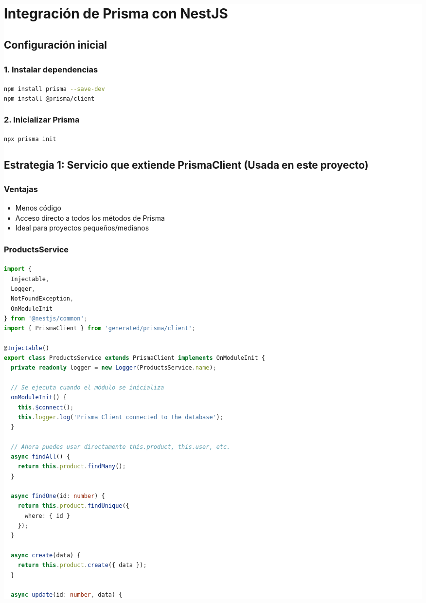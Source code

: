 # Integración de Prisma con NestJS

## Configuración inicial

### 1. Instalar dependencias

```bash
npm install prisma --save-dev
npm install @prisma/client
```

### 2. Inicializar Prisma

```bash
npx prisma init
```

## Estrategia 1: Servicio que extiende PrismaClient (Usada en este proyecto)

### Ventajas
- Menos código
- Acceso directo a todos los métodos de Prisma
- Ideal para proyectos pequeños/medianos

### ProductsService

```typescript
import {
  Injectable,
  Logger,
  NotFoundException,
  OnModuleInit
} from '@nestjs/common';
import { PrismaClient } from 'generated/prisma/client';

@Injectable()
export class ProductsService extends PrismaClient implements OnModuleInit {
  private readonly logger = new Logger(ProductsService.name);

  // Se ejecuta cuando el módulo se inicializa
  onModuleInit() {
    this.$connect();
    this.logger.log('Prisma Client connected to the database');
  }

  // Ahora puedes usar directamente this.product, this.user, etc.
  async findAll() {
    return this.product.findMany();
  }

  async findOne(id: number) {
    return this.product.findUnique({
      where: { id }
    });
  }

  async create(data) {
    return this.product.create({ data });
  }

  async update(id: number, data) {
```